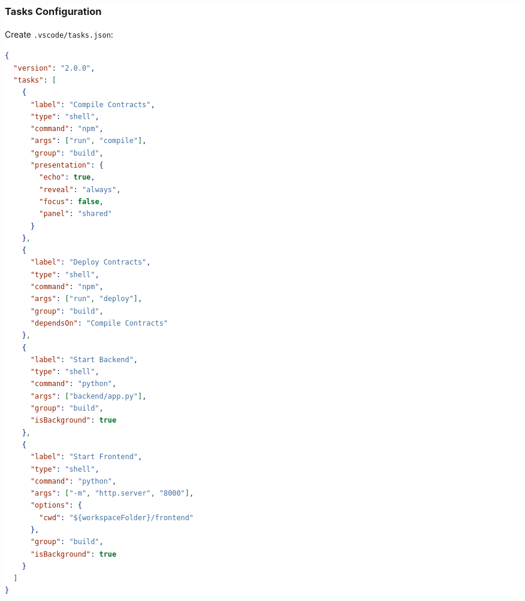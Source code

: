 ### Tasks Configuration

Create `.vscode/tasks.json`:

```json
{
  "version": "2.0.0",
  "tasks": [
    {
      "label": "Compile Contracts",
      "type": "shell",
      "command": "npm",
      "args": ["run", "compile"],
      "group": "build",
      "presentation": {
        "echo": true,
        "reveal": "always",
        "focus": false,
        "panel": "shared"
      }
    },
    {
      "label": "Deploy Contracts",
      "type": "shell",
      "command": "npm",
      "args": ["run", "deploy"],
      "group": "build",
      "dependsOn": "Compile Contracts"
    },
    {
      "label": "Start Backend",
      "type": "shell",
      "command": "python",
      "args": ["backend/app.py"],
      "group": "build",
      "isBackground": true
    },
    {
      "label": "Start Frontend",
      "type": "shell",
      "command": "python",
      "args": ["-m", "http.server", "8000"],
      "options": {
        "cwd": "${workspaceFolder}/frontend"
      },
      "group": "build",
      "isBackground": true
    }
  ]
}
```
